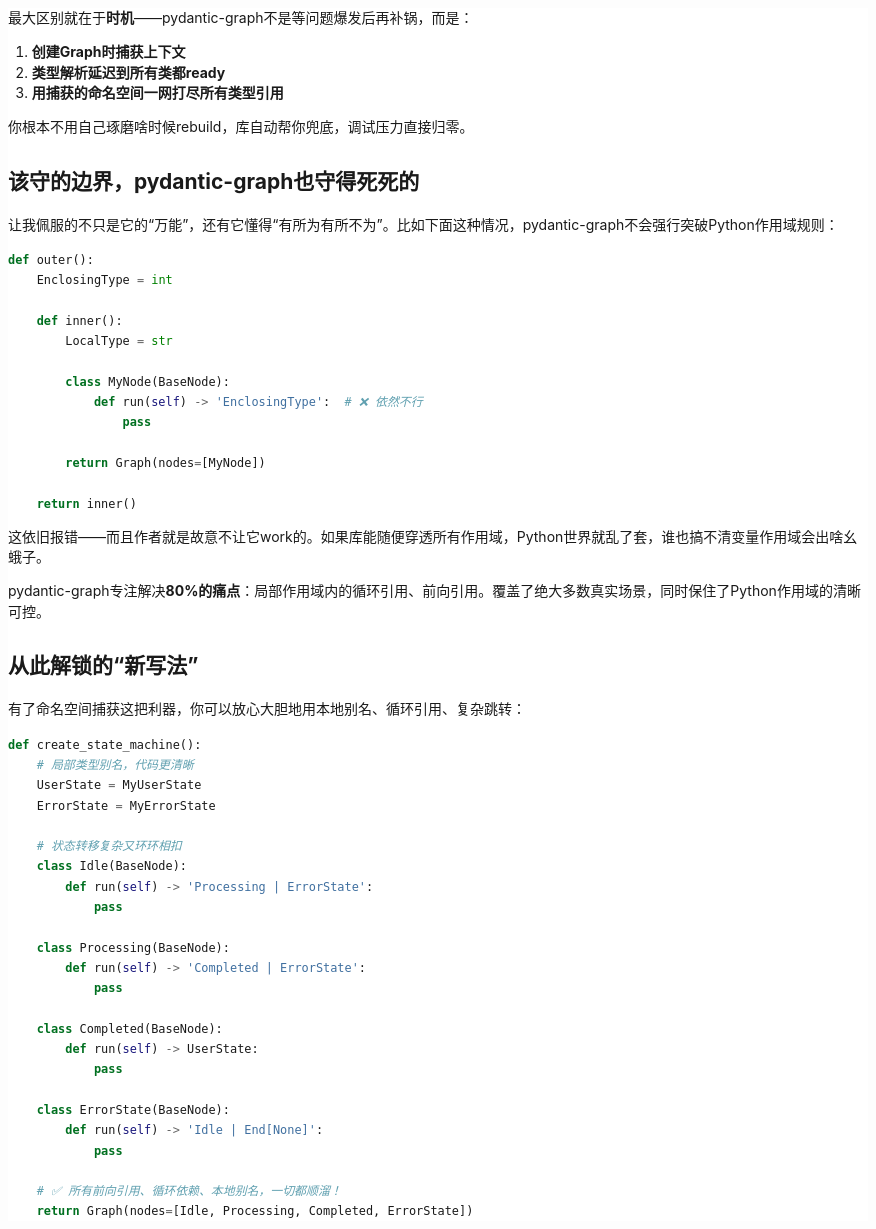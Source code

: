 最大区别就在于**时机**——pydantic-graph不是等问题爆发后再补锅，而是：

1. **创建Graph时捕获上下文**
2. **类型解析延迟到所有类都ready**
3. **用捕获的命名空间一网打尽所有类型引用**

你根本不用自己琢磨啥时候rebuild，库自动帮你兜底，调试压力直接归零。

## 该守的边界，pydantic-graph也守得死死的

让我佩服的不只是它的“万能”，还有它懂得“有所为有所不为”。比如下面这种情况，pydantic-graph不会强行突破Python作用域规则：

```python
def outer():
    EnclosingType = int
    
    def inner():
        LocalType = str
        
        class MyNode(BaseNode):
            def run(self) -> 'EnclosingType':  # ❌ 依然不行
                pass
        
        return Graph(nodes=[MyNode])
    
    return inner()
```

这依旧报错——而且作者就是故意不让它work的。如果库能随便穿透所有作用域，Python世界就乱了套，谁也搞不清变量作用域会出啥幺蛾子。

pydantic-graph专注解决**80%的痛点**：局部作用域内的循环引用、前向引用。覆盖了绝大多数真实场景，同时保住了Python作用域的清晰可控。

## 从此解锁的“新写法”

有了命名空间捕获这把利器，你可以放心大胆地用本地别名、循环引用、复杂跳转：

```python
def create_state_machine():
    # 局部类型别名，代码更清晰
    UserState = MyUserState
    ErrorState = MyErrorState
    
    # 状态转移复杂又环环相扣
    class Idle(BaseNode):
        def run(self) -> 'Processing | ErrorState':
            pass
    
    class Processing(BaseNode):  
        def run(self) -> 'Completed | ErrorState':
            pass
    
    class Completed(BaseNode):
        def run(self) -> UserState:
            pass
    
    class ErrorState(BaseNode):
        def run(self) -> 'Idle | End[None]':
            pass
    
    # ✅ 所有前向引用、循环依赖、本地别名，一切都顺溜！
    return Graph(nodes=[Idle, Processing, Completed, ErrorState])
```
